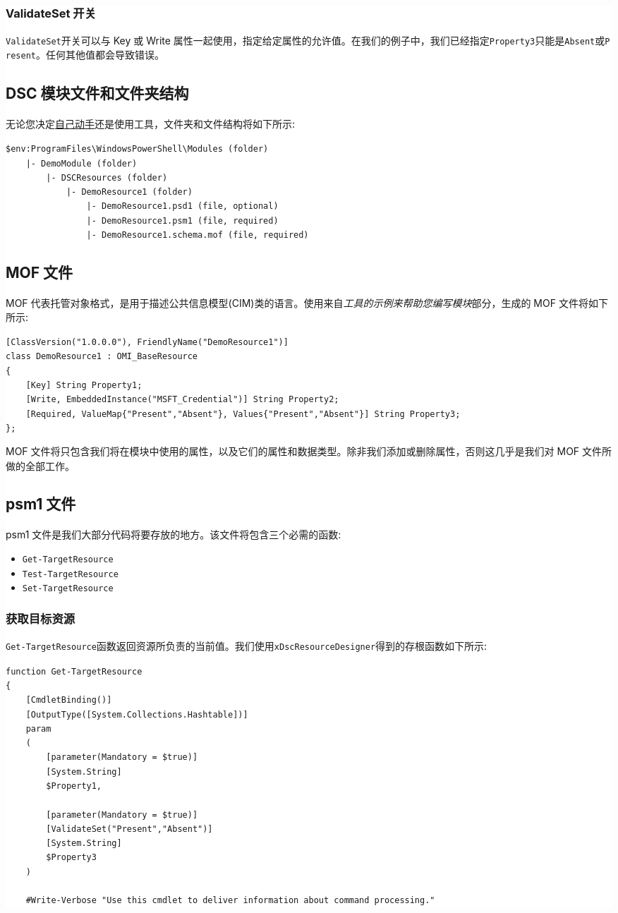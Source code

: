 ### ValidateSet 开关

`ValidateSet`开关可以与 Key 或 Write 属性一起使用，指定给定属性的允许值。在我们的例子中，我们已经指定`Property3`只能是`Absent`或`Present`。任何其他值都会导致错误。

## DSC 模块文件和文件夹结构

无论您决定[自己动手](https://docs.microsoft.com/en-us/powershell/dsc/resources/authoringResourceMOF)还是使用工具，文件夹和文件结构将如下所示:

```
$env:ProgramFiles\WindowsPowerShell\Modules (folder)
    |- DemoModule (folder)
        |- DSCResources (folder)
            |- DemoResource1 (folder)
                |- DemoResource1.psd1 (file, optional)
                |- DemoResource1.psm1 (file, required)
                |- DemoResource1.schema.mof (file, required) 
```

## MOF 文件

MOF 代表托管对象格式，是用于描述公共信息模型(CIM)类的语言。使用来自*工具的示例来帮助您编写模块*部分，生成的 MOF 文件将如下所示:

```
[ClassVersion("1.0.0.0"), FriendlyName("DemoResource1")]
class DemoResource1 : OMI_BaseResource
{
    [Key] String Property1;
    [Write, EmbeddedInstance("MSFT_Credential")] String Property2;
    [Required, ValueMap{"Present","Absent"}, Values{"Present","Absent"}] String Property3;
}; 
```

MOF 文件将只包含我们将在模块中使用的属性，以及它们的属性和数据类型。除非我们添加或删除属性，否则这几乎是我们对 MOF 文件所做的全部工作。

## psm1 文件

psm1 文件是我们大部分代码将要存放的地方。该文件将包含三个必需的函数:

*   `Get-TargetResource`
*   `Test-TargetResource`
*   `Set-TargetResource`

### 获取目标资源

`Get-TargetResource`函数返回资源所负责的当前值。我们使用`xDscResourceDesigner`得到的存根函数如下所示:

```
function Get-TargetResource
{
    [CmdletBinding()]
    [OutputType([System.Collections.Hashtable])]
    param
    (
        [parameter(Mandatory = $true)]
        [System.String]
        $Property1,

        [parameter(Mandatory = $true)]
        [ValidateSet("Present","Absent")]
        [System.String]
        $Property3
    )

    #Write-Verbose "Use this cmdlet to deliver information about command processing."
```